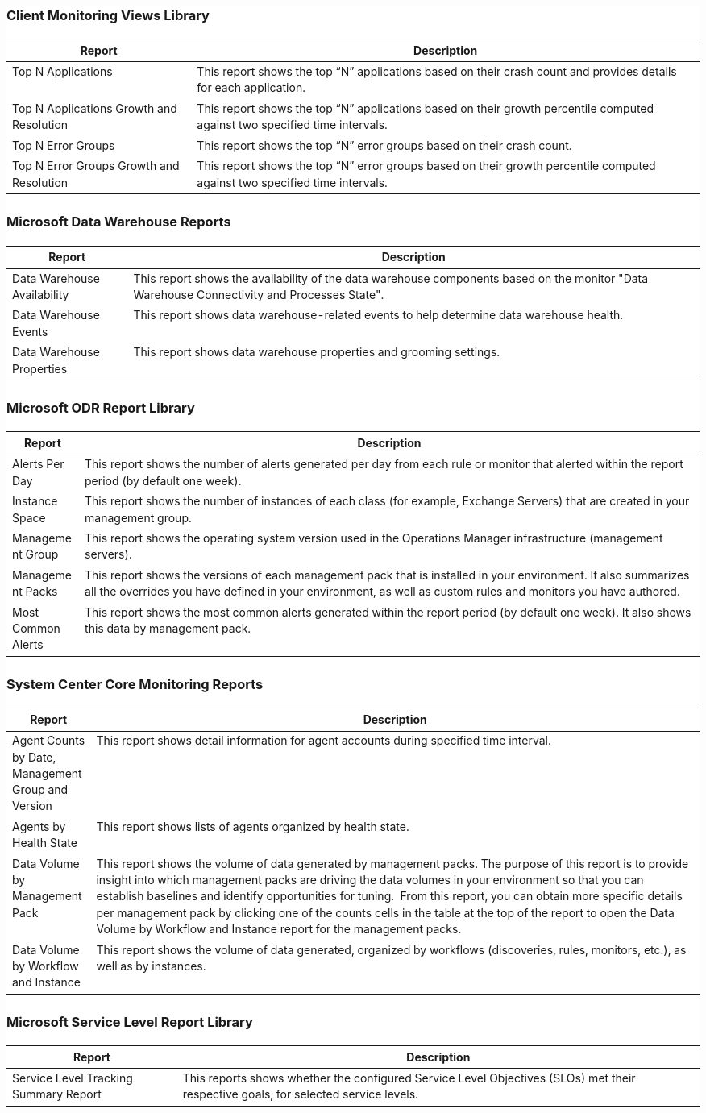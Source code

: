### Client Monitoring Views Library  
  
|Report|Description|  
|----------|---------------|  
|Top N Applications|This report shows the top “N” applications based on their crash count and provides details for each application.|  
|Top N Applications Growth and Resolution|This report shows the top “N” applications based on their growth percentile computed against two specified time intervals.|  
|Top N Error Groups|This report shows the top “N” error groups based on their crash count.|  
|Top N Error Groups Growth and Resolution|This report shows the top “N” error groups based on their growth percentile computed against two specified time intervals.|  
  
### Microsoft Data Warehouse Reports  
  
|Report|Description|  
|----------|---------------|  
|Data Warehouse Availability|This report shows the availability of the data warehouse components based on the monitor "Data Warehouse Connectivity and Processes State".|  
|Data Warehouse Events|This report shows data warehouse\-related events to help determine data warehouse health.|  
|Data Warehouse Properties|This report shows data warehouse properties and grooming settings.|  
  
### Microsoft ODR Report Library  
  
|Report|Description|  
|----------|---------------|  
|Alerts Per Day|This report shows the number of alerts generated per day from each rule or monitor that alerted within the report period \(by default one week\).|  
|Instance Space|This report shows the number of instances of each class \(for example, Exchange Servers\) that are created in your management group.|  
|Management Group|This report shows the operating system version used in the Operations Manager infrastructure \(management servers\).|  
|Management Packs|This report shows the versions of each management pack that is installed in your environment. It also summarizes all the overrides you have defined in your environment, as well as custom rules and monitors you have authored.|  
|Most Common Alerts|This report shows the most common alerts generated within the report period \(by default one week\). It also shows this data by management pack.|  
  
### System Center Core Monitoring Reports  
  
|Report|Description|  
|----------|---------------|  
|Agent Counts by Date, Management Group and Version|This report shows detail information for agent accounts during specified time interval.|  
|Agents by Health State|This report shows lists of agents organized by health state.|  
|Data Volume by Management Pack|This report shows the volume of data generated by management packs. The purpose of this report is to provide insight into which management packs are driving the data volumes in your environment so that you can establish baselines and identify opportunities for tuning.  From this report, you can obtain more specific details per management pack by clicking one of the counts cells in the table at the top of the report to open the Data Volume by Workflow and Instance report for the management packs.|  
|Data Volume by Workflow and Instance|This report shows the volume of data generated, organized by workflows \(discoveries, rules, monitors, etc.\), as well as by instances.|  
  
### Microsoft Service Level Report Library  
  
|Report|Description|  
|----------|---------------|  
|Service Level Tracking Summary Report|This reports shows whether the configured Service Level Objectives \(SLOs\) met their respective goals, for selected service levels.|  
  